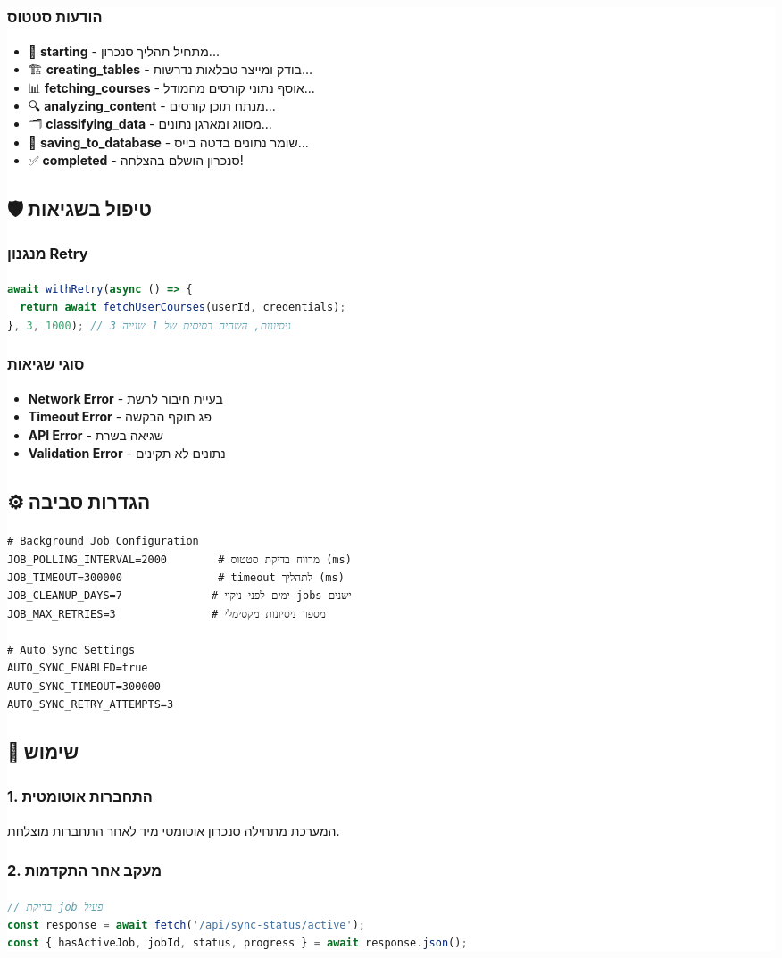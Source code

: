 ### הודעות סטטוס
- 🚀 **starting** - מתחיל תהליך סנכרון...
- 🏗️ **creating_tables** - בודק ומייצר טבלאות נדרשות...
- 📊 **fetching_courses** - אוסף נתוני קורסים מהמודל...
- 🔍 **analyzing_content** - מנתח תוכן קורסים...
- 🗂️ **classifying_data** - מסווג ומארגן נתונים...
- 💾 **saving_to_database** - שומר נתונים בדטה בייס...
- ✅ **completed** - סנכרון הושלם בהצלחה!

## 🛡️ טיפול בשגיאות

### מנגנון Retry
```typescript
await withRetry(async () => {
  return await fetchUserCourses(userId, credentials);
}, 3, 1000); // 3 ניסיונות, השהיה בסיסית של 1 שנייה
```

### סוגי שגיאות
- **Network Error** - בעיית חיבור לרשת
- **Timeout Error** - פג תוקף הבקשה
- **API Error** - שגיאה בשרת
- **Validation Error** - נתונים לא תקינים

## ⚙️ הגדרות סביבה

```env
# Background Job Configuration
JOB_POLLING_INTERVAL=2000        # מרווח בדיקת סטטוס (ms)
JOB_TIMEOUT=300000               # timeout לתהליך (ms)
JOB_CLEANUP_DAYS=7              # ימים לפני ניקוי jobs ישנים
JOB_MAX_RETRIES=3               # מספר ניסיונות מקסימלי

# Auto Sync Settings
AUTO_SYNC_ENABLED=true
AUTO_SYNC_TIMEOUT=300000
AUTO_SYNC_RETRY_ATTEMPTS=3
```

## 🔧 שימוש

### 1. התחברות אוטומטית
המערכת מתחילה סנכרון אוטומטי מיד לאחר התחברות מוצלחת.

### 2. מעקב אחר התקדמות
```typescript
// בדיקת job פעיל
const response = await fetch('/api/sync-status/active');
const { hasActiveJob, jobId, status, progress } = await response.json();
```

